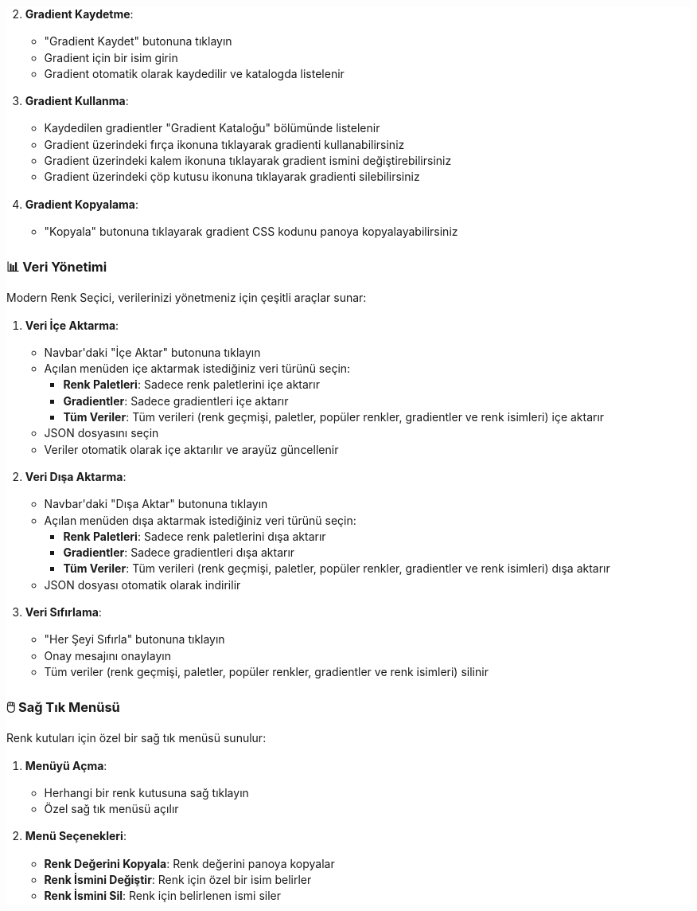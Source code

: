 2. **Gradient Kaydetme**:
   - "Gradient Kaydet" butonuna tıklayın
   - Gradient için bir isim girin
   - Gradient otomatik olarak kaydedilir ve katalogda listelenir

3. **Gradient Kullanma**:
   - Kaydedilen gradientler "Gradient Kataloğu" bölümünde listelenir
   - Gradient üzerindeki fırça ikonuna tıklayarak gradienti kullanabilirsiniz
   - Gradient üzerindeki kalem ikonuna tıklayarak gradient ismini değiştirebilirsiniz
   - Gradient üzerindeki çöp kutusu ikonuna tıklayarak gradienti silebilirsiniz

4. **Gradient Kopyalama**:
   - "Kopyala" butonuna tıklayarak gradient CSS kodunu panoya kopyalayabilirsiniz

### 📊 Veri Yönetimi

Modern Renk Seçici, verilerinizi yönetmeniz için çeşitli araçlar sunar:

1. **Veri İçe Aktarma**:
   - Navbar'daki "İçe Aktar" butonuna tıklayın
   - Açılan menüden içe aktarmak istediğiniz veri türünü seçin:
     - **Renk Paletleri**: Sadece renk paletlerini içe aktarır
     - **Gradientler**: Sadece gradientleri içe aktarır
     - **Tüm Veriler**: Tüm verileri (renk geçmişi, paletler, popüler renkler, gradientler ve renk isimleri) içe aktarır
   - JSON dosyasını seçin
   - Veriler otomatik olarak içe aktarılır ve arayüz güncellenir

2. **Veri Dışa Aktarma**:
   - Navbar'daki "Dışa Aktar" butonuna tıklayın
   - Açılan menüden dışa aktarmak istediğiniz veri türünü seçin:
     - **Renk Paletleri**: Sadece renk paletlerini dışa aktarır
     - **Gradientler**: Sadece gradientleri dışa aktarır
     - **Tüm Veriler**: Tüm verileri (renk geçmişi, paletler, popüler renkler, gradientler ve renk isimleri) dışa aktarır
   - JSON dosyası otomatik olarak indirilir

3. **Veri Sıfırlama**:
   - "Her Şeyi Sıfırla" butonuna tıklayın
   - Onay mesajını onaylayın
   - Tüm veriler (renk geçmişi, paletler, popüler renkler, gradientler ve renk isimleri) silinir

### 🖱️ Sağ Tık Menüsü

Renk kutuları için özel bir sağ tık menüsü sunulur:

1. **Menüyü Açma**:
   - Herhangi bir renk kutusuna sağ tıklayın
   - Özel sağ tık menüsü açılır

2. **Menü Seçenekleri**:
   - **Renk Değerini Kopyala**: Renk değerini panoya kopyalar
   - **Renk İsmini Değiştir**: Renk için özel bir isim belirler
   - **Renk İsmini Sil**: Renk için belirlenen ismi siler
